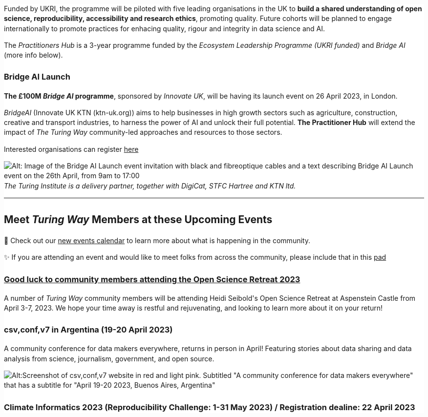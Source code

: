 Funded by UKRI, the programme will be piloted with five leading organisations in the UK to **build a shared understanding of open science, reproducibility, accessibility and research ethics**, promoting quality.
Future cohorts will be planned to engage internationally to promote practices for enhacing quality, rigour and integrity in data science and AI.

The *Practitioners Hub* is a 3-year programme funded by the *Ecosystem Leadership Programme (UKRI funded)* and *Bridge AI* (more info below).

### Bridge AI Launch

**The £100M *Bridge AI* programme**, sponsored by *Innovate UK*, will be having its launch event on 26 April 2023, in London.

*BridgeAI* (Innovate UK KTN (ktn-uk.org)) aims to help businesses in high growth sectors such as agriculture, construction, creative and transport industries, to harness the power of AI and unlock their full potential. **The Practitioner Hub** will extend the impact of *The Turing Way* community-led approaches and resources to those sectors.
 
Interested organisations can register [here](https://iuk.ktn-uk.org/programme/bridgeai/?utm_campaign=2310291_BridgeAI%20Launch%20[…]um=email&utm_source=dotdigital&dm_i=2VFU,1DIMR,742QAV,5EE24,1)

![Alt: Image of the Bridge AI Launch event invitation with black and fibreoptique cables and a text describing Bridge AI Launch event on the 26th April, from 9am to 17:00](https://i.imgur.com/fgX3nSJ.jpg)
*The Turing Institute is a delivery partner, together with DigiCat, STFC Hartree and KTN ltd.* 

---

## Meet *Turing Way* Members at these Upcoming Events

📅 Check out our [new events calendar](https://docs.google.com/spreadsheets/d/1C-VZvmFL4PnSBsv_G9ZD3dwjIYLno3NyL7oHvbplnWs/edit#gid=577525947) to learn more about what is happening in the community. 

✨ If you are attending an event and would like to meet folks from across the community, please include that in this [pad](https://pad.sfconservancy.org/p/ttw-event-calendar-2023)

### [Good luck to community members attending the Open Science Retreat 2023](https://heidiseibold.ck.page/posts/how-to-organise-a-science-retreat)

A number of *Turing Way* community members will be attending Heidi Seibold's Open Science Retreat at Aspenstein Castle from April 3-7, 2023. We hope your time away is restful and rejuvenating, and looking to learn more about it on your return!

### csv,conf,v7 in Argentina (19-20 April 2023)

A community conference for data makers everywhere, returns in person in April!
Featuring stories about data sharing and data analysis from science, journalism, government, and open source.

![Alt:Screenshot of csv,conf,v7 website in red and light pink. Subtitled "A community conference for data makers everywhere" that has a subtitle for "April 19-20 2023, Buenos Aires, Argentina"](https://i.imgur.com/wSdvOGK.jpg)

### Climate Informatics 2023 (Reproducibility Challenge: 1-31 May 2023) / Registration dealine: 22 April 2023
